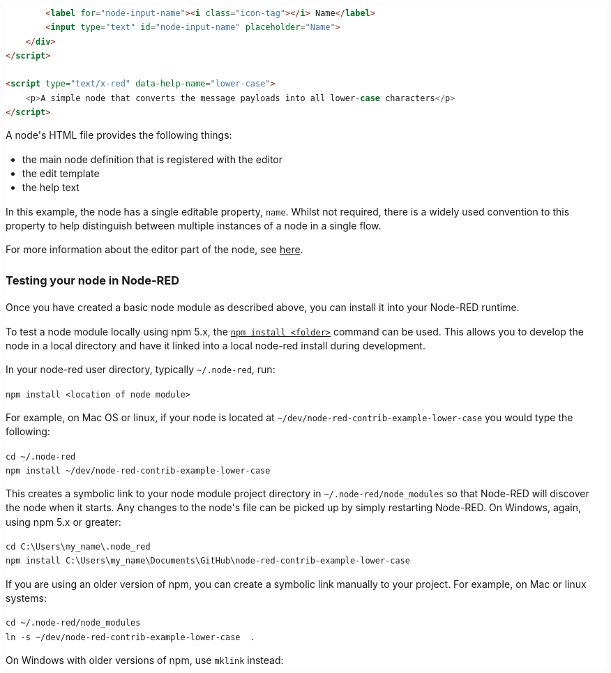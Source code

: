 ```html
        <label for="node-input-name"><i class="icon-tag"></i> Name</label>
        <input type="text" id="node-input-name" placeholder="Name">
    </div>
</script>

<script type="text/x-red" data-help-name="lower-case">
    <p>A simple node that converts the message payloads into all lower-case characters</p>
</script>
```

A node's HTML file provides the following things:

 - the main node definition that is registered with the editor
 - the edit template
 - the help text

In this example, the node has a single editable property, `name`. Whilst not
required, there is a widely used convention to this property to help distinguish
between multiple instances of a node in a single flow.

For more information about the editor part of the node, see [here](node-html).

### Testing your node in Node-RED

Once you have created a basic node module as described above, you can install it into your Node-RED runtime.

To test a node module locally using npm 5.x, the [`npm install <folder>`](https://docs.npmjs.com/cli/install) command can be used. This allows you
to develop the node in a local directory and have it linked into a local node-red install during development.

In your node-red user directory, typically `~/.node-red`, run:

    npm install <location of node module>

For example, on Mac OS or linux, if your node is located at `~/dev/node-red-contrib-example-lower-case` you would type the following:

    cd ~/.node-red
    npm install ~/dev/node-red-contrib-example-lower-case

This creates a symbolic link to your node module project directory in  `~/.node-red/node_modules` so that Node-RED will discover the node when it starts. Any changes to the node's file can be picked up by simply restarting Node-RED.  On Windows, again, using npm 5.x or greater:

    cd C:\Users\my_name\.node_red
    npm install C:\Users\my_name\Documents\GitHub\node-red-contrib-example-lower-case

If you are using an older version of npm, you can create a symbolic link manually to your project.  For example, on Mac or linux systems:

    cd ~/.node-red/node_modules
    ln -s ~/dev/node-red-contrib-example-lower-case  .

On Windows with older versions of npm, use `mklink` instead:

